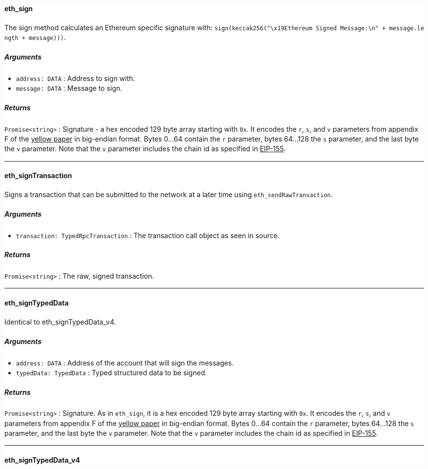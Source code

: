 
#### eth_sign

The sign method calculates an Ethereum specific signature with: `sign(keccak256("\x19Ethereum Signed Message:\n" + message.length + message)))`.

##### Arguments

- `address: DATA` : Address to sign with.
- `message: DATA` : Message to sign.

##### Returns

`Promise<string>` : Signature - a hex encoded 129 byte array starting with `0x`. It encodes the `r`, `s`, and `v` parameters from appendix F of the [yellow paper](https://ethereum.github.io/yellowpaper/paper.pdf) in big-endian format. Bytes 0...64 contain the `r` parameter, bytes 64...128 the `s` parameter, and the last byte the `v` parameter. Note that the `v` parameter includes the chain id as specified in [EIP-155](https://eips.ethereum.org/EIPS/eip-155).

---

#### eth_signTransaction

Signs a transaction that can be submitted to the network at a later time using `eth_sendRawTransaction`.

##### Arguments

- `transaction: TypedRpcTransaction` : The transaction call object as seen in source.

##### Returns

`Promise<string>` : The raw, signed transaction.

---

#### eth_signTypedData

Identical to eth_signTypedData_v4.

##### Arguments

- `address: DATA` : Address of the account that will sign the messages.
- `typedData: TypedData` : Typed structured data to be signed.

##### Returns

`Promise<string>` : Signature. As in `eth_sign`, it is a hex encoded 129 byte array starting with `0x`. It encodes the `r`, `s`, and `v` parameters from appendix F of the [yellow paper](https://ethereum.github.io/yellowpaper/paper.pdf) in big-endian format. Bytes 0...64 contain the `r` parameter, bytes 64...128 the `s` parameter, and the last byte the `v` parameter. Note that the `v` parameter includes the chain id as specified in [EIP-155](https://eips.ethereum.org/EIPS/eip-155).

---

#### eth_signTypedData_v4
